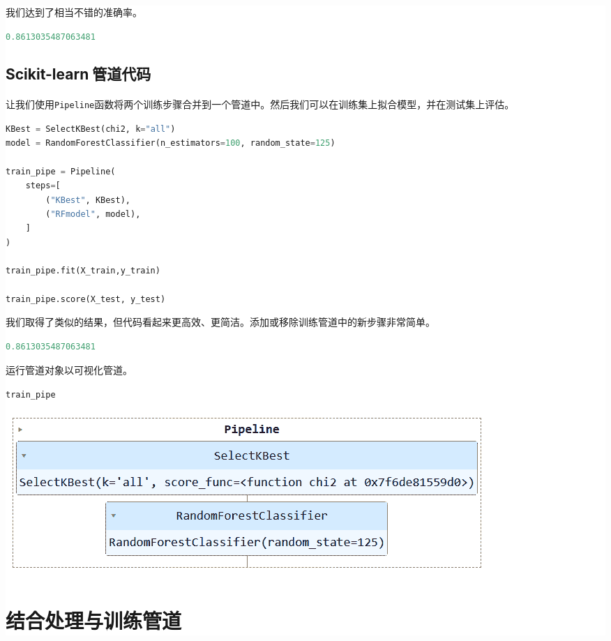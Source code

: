 我们达到了相当不错的准确率。

```py
0.8613035487063481
```

## Scikit-learn 管道代码

让我们使用`Pipeline`函数将两个训练步骤合并到一个管道中。然后我们可以在训练集上拟合模型，并在测试集上评估。

```py
KBest = SelectKBest(chi2, k="all")
model = RandomForestClassifier(n_estimators=100, random_state=125)

train_pipe = Pipeline(
    steps=[
        ("KBest", KBest),
        ("RFmodel", model),
    ]
)

train_pipe.fit(X_train,y_train)

train_pipe.score(X_test, y_test)
```

我们取得了类似的结果，但代码看起来更高效、更简洁。添加或移除训练管道中的新步骤非常简单。

```py
0.8613035487063481
```

运行管道对象以可视化管道。

```py
train_pipe
```

![通过 Scikit-learn 管道简化您的机器学习工作流程](img/3c5776c9a41fc5ee436f9e5d646dc350.png)

# 结合处理与训练管道
